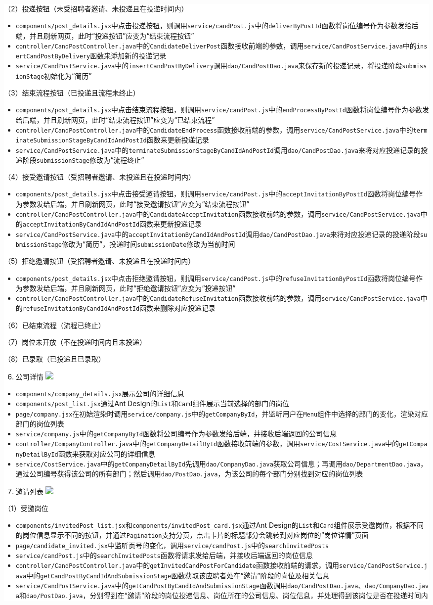 （2）投递按钮（未受招聘者邀请、未投递且在投递时间内）
* `components/post_details.jsx`中点击投递按钮，则调用`service/candPost.js`中的`deliverByPostId`函数将岗位编号作为参数发给后端，并且刷新网页，此时“投递按钮”应变为“结束流程按钮”
* `controller/CandPostController.java`中的`CandidateDeliverPost`函数接收前端的参数，调用`service/CandPostService.java`中的`insertCandPostByDelivery`函数来添加新的投递记录
* `service/CandPostService.java`中的`insertCandPostByDelivery`调用`dao/CandPostDao.java`来保存新的投递记录，将投递阶段`submissionStage`初始化为“简历”

（3）结束流程按钮（已投递且流程未终止）
* `components/post_details.jsx`中点击结束流程按钮，则调用`service/candPost.js`中的`endProcessByPostId`函数将岗位编号作为参数发给后端，并且刷新网页，此时“结束流程按钮”应变为“已结束流程”
* `controller/CandPostController.java`中的`CandidateEndProcess`函数接收前端的参数，调用`service/CandPostService.java`中的`terminateSubmissionStageByCandIdAndPostId`函数来更新投递记录
* `service/CandPostService.java`中的`terminateSubmissionStageByCandIdAndPostId`调用`dao/CandPostDao.java`来将对应投递记录的投递阶段`submissionStage`修改为“流程终止”

（4）接受邀请按钮（受招聘者邀请、未投递且在投递时间内）
* `components/post_details.jsx`中点击接受邀请按钮，则调用`service/candPost.js`中的`acceptInvitationByPostId`函数将岗位编号作为参数发给后端，并且刷新网页，此时“接受邀请按钮”应变为“结束流程按钮”
* `controller/CandPostController.java`中的`CandidateAcceptInvitation`函数接收前端的参数，调用`service/CandPostService.java`中的`acceptInvitationByCandIdAndPostId`函数来更新投递记录
* `service/CandPostService.java`中的`acceptInvitationByCandIdAndPostId`调用`dao/CandPostDao.java`来将对应投递记录的投递阶段`submissionStage`修改为“简历”，投递时间`submissionDate`修改为当前时间

（5）拒绝邀请按钮（受招聘者邀请、未投递且在投递时间内）
* `components/post_details.jsx`中点击拒绝邀请按钮，则调用`service/candPost.js`中的`refuseInvitationByPostId`函数将岗位编号作为参数发给后端，并且刷新网页，此时“拒绝邀请按钮”应变为“投递按钮”
* `controller/CandPostController.java`中的`CandidateRefuseInvitation`函数接收前端的参数，调用`service/CandPostService.java`中的`refuseInvitationByCandIdAndPostId`函数来删除对应投递记录

（6）已结束流程（流程已终止）

（7）岗位未开放（不在投递时间内且未投递）

（8）已录取（已投递且已录取）


6. 公司详情
![](https://notes.sjtu.edu.cn/uploads/upload_7e9bbf1dc4c08c16129d0bb271924f5d.png)

* `components/company_details.jsx`展示公司的详细信息
* `components/post_list.jsx`通过Ant Design的`List`和`Card`组件展示当前选择的部门的岗位
* `page/company.jsx`在初始渲染时调用`service/company.js`中的`getCompanyById`，并监听用户在`Menu`组件中选择的部门的变化，渲染对应部门的岗位列表
* `service/company.js`中的`getCompanyById`函数将公司编号作为参数发给后端，并接收后端返回的公司信息
* `controller/CompanyController.java`中的`getCompanyDetailById`函数接收前端的参数，调用`service/CostService.java`中的`getCompanyDetailById`函数来获取对应公司的详细信息
* `service/CostService.java`中的`getCompanyDetailById`先调用`dao/CompanyDao.java`获取公司信息；再调用`dao/DepartmentDao.java`，通过公司编号获得该公司的所有部门；然后调用`dao/PostDao.java`，为该公司的每个部门分别找到对应的岗位列表


7. 邀请列表
![](https://notes.sjtu.edu.cn/uploads/upload_236923816981d4eb9c8df386c393eb7e.png)

（1）受邀岗位
* `components/invitedPost_list.jsx`和`components/invitedPost_card.jsx`通过Ant Design的`List`和`Card`组件展示受邀岗位，根据不同的岗位信息显示不同的按钮，并通过`Pagination`支持分页，点击卡片的标题部分会跳转到对应岗位的“岗位详情”页面
* `page/candidate_invited.jsx`中监听页号的变化，调用`service/candPost.js`中的`searchInvitedPosts`
* `service/candPost.js`中的`searchInvitedPosts`函数将请求发给后端，并接收后端返回的岗位信息
* `controller/CandPostController.java`中的`getInvitedCandPostForCandidate`函数接收前端的请求，调用`service/CandPostService.java`中的`getCandPostByCandIdAndSubmissionStage`函数获取该应聘者处在“邀请”阶段的岗位及相关信息
* `service/CandPostService.java`中的`getCandPostByCandIdAndSubmissionStage`函数调用`dao/CandPostDao.java`、`dao/CompanyDao.java`和`dao/PostDao.java`，分别得到在“邀请”阶段的岗位投递信息、岗位所在的公司信息、岗位信息，并处理得到该岗位是否在投递时间内
